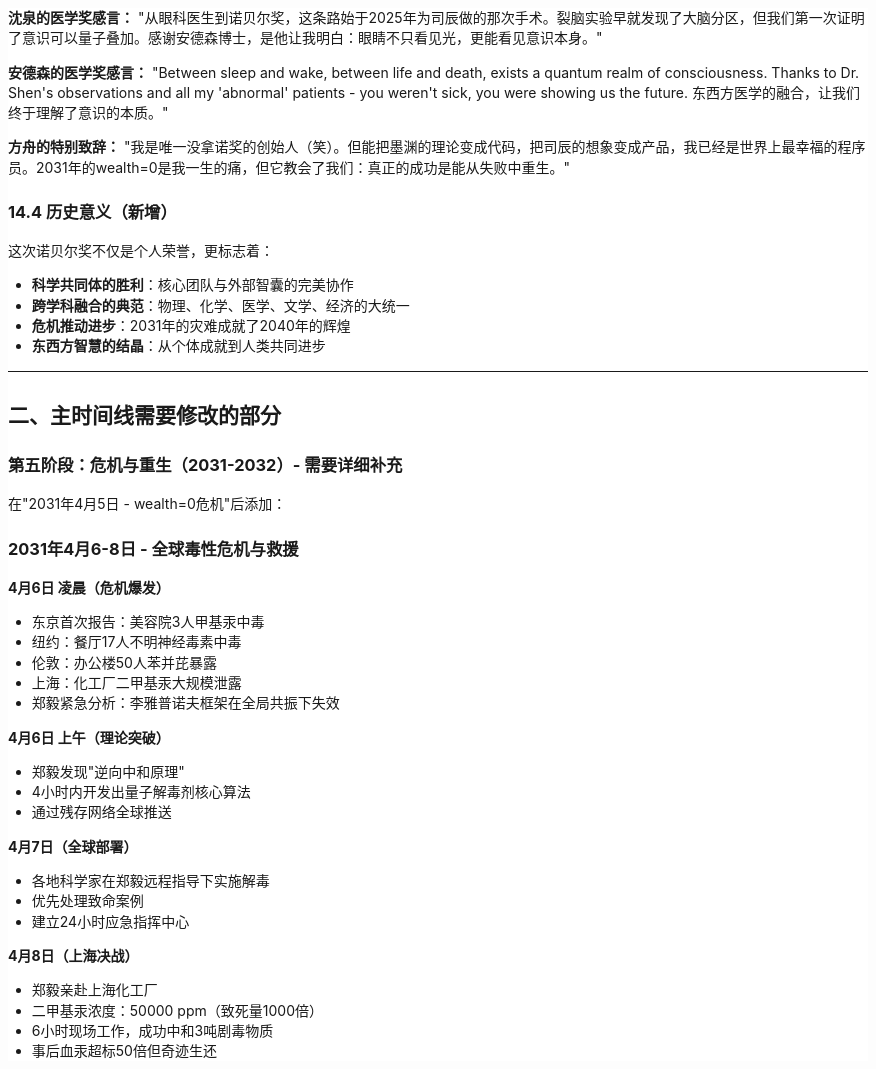 **沈泉的医学奖感言：** "从眼科医生到诺贝尔奖，这条路始于2025年为司辰做的那次手术。裂脑实验早就发现了大脑分区，但我们第一次证明了意识可以量子叠加。感谢安德森博士，是他让我明白：眼睛不只看见光，更能看见意识本身。"

**安德森的医学奖感言：** "Between sleep and wake, between life and death, exists a quantum realm of consciousness. Thanks to Dr. Shen's observations and all my 'abnormal' patients - you weren't sick, you were showing us the future. 东西方医学的融合，让我们终于理解了意识的本质。"

**方舟的特别致辞：** "我是唯一没拿诺奖的创始人（笑）。但能把墨渊的理论变成代码，把司辰的想象变成产品，我已经是世界上最幸福的程序员。2031年的wealth=0是我一生的痛，但它教会了我们：真正的成功是能从失败中重生。"

### 14.4 历史意义（新增）

这次诺贝尔奖不仅是个人荣誉，更标志着：

- **科学共同体的胜利**：核心团队与外部智囊的完美协作
- **跨学科融合的典范**：物理、化学、医学、文学、经济的大统一
- **危机推动进步**：2031年的灾难成就了2040年的辉煌
- **东西方智慧的结晶**：从个体成就到人类共同进步

------

## 二、主时间线需要修改的部分

### 第五阶段：危机与重生（2031-2032）- 需要详细补充

在"2031年4月5日 - wealth=0危机"后添加：

### 2031年4月6-8日 - 全球毒性危机与救援

**4月6日 凌晨（危机爆发）**

- 东京首次报告：美容院3人甲基汞中毒
- 纽约：餐厅17人不明神经毒素中毒
- 伦敦：办公楼50人苯并芘暴露
- 上海：化工厂二甲基汞大规模泄露
- 郑毅紧急分析：李雅普诺夫框架在全局共振下失效

**4月6日 上午（理论突破）**

- 郑毅发现"逆向中和原理"
- 4小时内开发出量子解毒剂核心算法
- 通过残存网络全球推送

**4月7日（全球部署）**

- 各地科学家在郑毅远程指导下实施解毒
- 优先处理致命案例
- 建立24小时应急指挥中心

**4月8日（上海决战）**

- 郑毅亲赴上海化工厂
- 二甲基汞浓度：50000 ppm（致死量1000倍）
- 6小时现场工作，成功中和3吨剧毒物质
- 事后血汞超标50倍但奇迹生还
